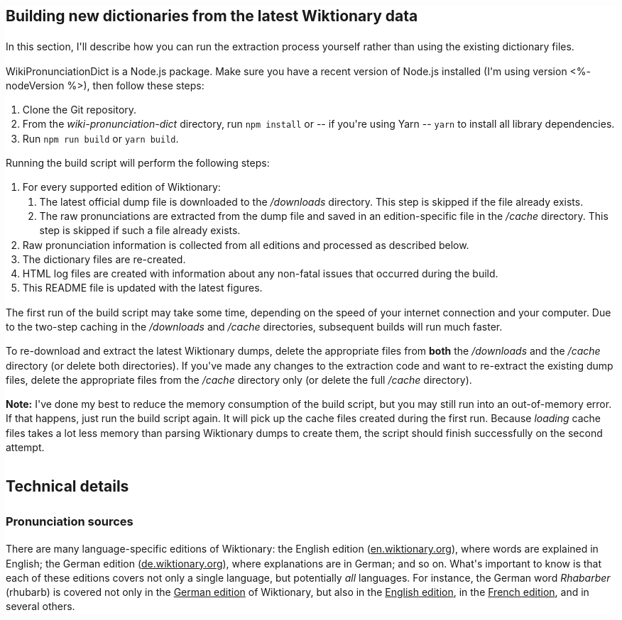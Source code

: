 ## Building new dictionaries from the latest Wiktionary data

In this section, I'll describe how you can run the extraction process yourself rather than using the existing dictionary files.

WikiPronunciationDict is a Node.js package. Make sure you have a recent version of Node.js installed (I'm using version <%- nodeVersion %>), then follow these steps:

1. Clone the Git repository.
1. From the *wiki-pronunciation-dict* directory, run `npm install` or -- if you're using Yarn -- `yarn` to install all library dependencies.
1. Run `npm run build` or `yarn build`.

Running the build script will perform the following steps:

1. For every supported edition of Wiktionary:
   1. The latest official dump file is downloaded to the */downloads* directory. This step is skipped if the file already exists.
   1. The raw pronunciations are extracted from the dump file and saved in an edition-specific file in the */cache* directory. This step is skipped if such a file already exists.
1. Raw pronunciation information is collected from all editions and processed as described below.
1. The dictionary files are re-created.
1. HTML log files are created with information about any non-fatal issues that occurred during the build.
1. This README file is updated with the latest figures.

The first run of the build script may take some time, depending on the speed of your internet connection and your computer. Due to the two-step caching in the */downloads* and */cache* directories, subsequent builds will run much faster.

To re-download and extract the latest Wiktionary dumps, delete the appropriate files from **both** the */downloads* and the */cache* directory (or delete both directories). If you've made any changes to the extraction code and want to re-extract the existing dump files, delete the appropriate files from the */cache* directory only (or delete the full */cache* directory).

**Note:** I've done my best to reduce the memory consumption of the build script, but you may still run into an out-of-memory error. If that happens, just run the build script again. It will pick up the cache files created during the first run. Because *loading* cache files takes a lot less memory than parsing Wiktionary dumps to create them, the script should finish successfully on the second attempt.

## Technical details

### Pronunciation sources

There are many language-specific editions of Wiktionary: the English edition ([en.wiktionary.org](https://en.wiktionary.org)), where words are explained in English; the German edition ([de.wiktionary.org](https://de.wiktionary.org)), where explanations are in German; and so on. What's important to know is that each of these editions covers not only a single language, but potentially *all* languages. For instance, the German word *Rhabarber* (rhubarb) is covered not only in the [German edition](https://de.wiktionary.org/wiki/Rhabarber) of Wiktionary, but also in the [English edition](https://en.wiktionary.org/wiki/Rhabarber), in the [French edition](https://fr.wiktionary.org/wiki/Rhabarber), and in several others.

